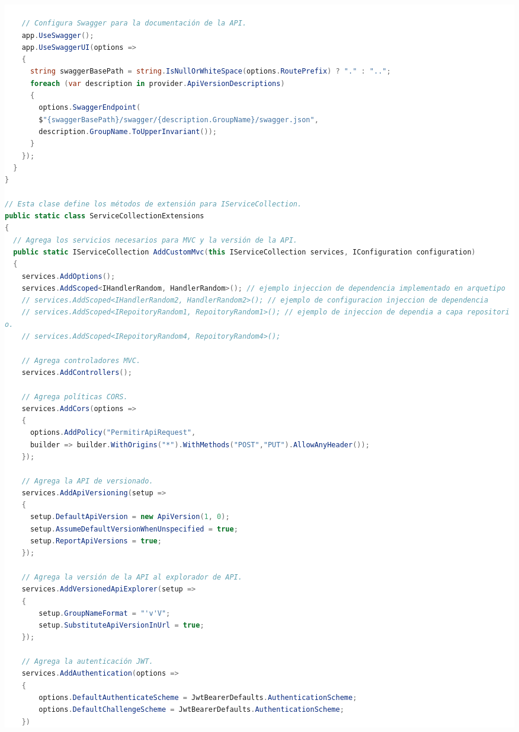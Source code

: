 ```C#

    // Configura Swagger para la documentación de la API.
    app.UseSwagger();
    app.UseSwaggerUI(options =>
    {
      string swaggerBasePath = string.IsNullOrWhiteSpace(options.RoutePrefix) ? "." : "..";
      foreach (var description in provider.ApiVersionDescriptions)
      {
        options.SwaggerEndpoint(
        $"{swaggerBasePath}/swagger/{description.GroupName}/swagger.json",
        description.GroupName.ToUpperInvariant());
      }
    });
  }
}

// Esta clase define los métodos de extensión para IServiceCollection.
public static class ServiceCollectionExtensions
{
  // Agrega los servicios necesarios para MVC y la versión de la API.
  public static IServiceCollection AddCustomMvc(this IServiceCollection services, IConfiguration configuration)
  {
    services.AddOptions();
    services.AddScoped<IHandlerRandom, HandlerRandom>(); // ejemplo injeccion de dependencia implementado en arquetipo
    // services.AddScoped<IHandlerRandom2, HandlerRandom2>(); // ejemplo de configuracion injeccion de dependencia
    // services.AddScoped<IRepoitoryRandom1, RepoitoryRandom1>(); // ejemplo de injeccion de dependia a capa repositorio.
    // services.AddScoped<IRepoitoryRandom4, RepoitoryRandom4>();

    // Agrega controladores MVC.
    services.AddControllers();

    // Agrega políticas CORS.
    services.AddCors(options =>
    {
      options.AddPolicy("PermitirApiRequest",
      builder => builder.WithOrigins("*").WithMethods("POST","PUT").AllowAnyHeader());
    });

    // Agrega la API de versionado.
    services.AddApiVersioning(setup =>
    {
      setup.DefaultApiVersion = new ApiVersion(1, 0);
      setup.AssumeDefaultVersionWhenUnspecified = true;
      setup.ReportApiVersions = true;
    });

    // Agrega la versión de la API al explorador de API.
    services.AddVersionedApiExplorer(setup =>
    {
        setup.GroupNameFormat = "'v'V";
        setup.SubstituteApiVersionInUrl = true;
    });

    // Agrega la autenticación JWT.
    services.AddAuthentication(options =>
    {
        options.DefaultAuthenticateScheme = JwtBearerDefaults.AuthenticationScheme;
        options.DefaultChallengeScheme = JwtBearerDefaults.AuthenticationScheme;
    })
```